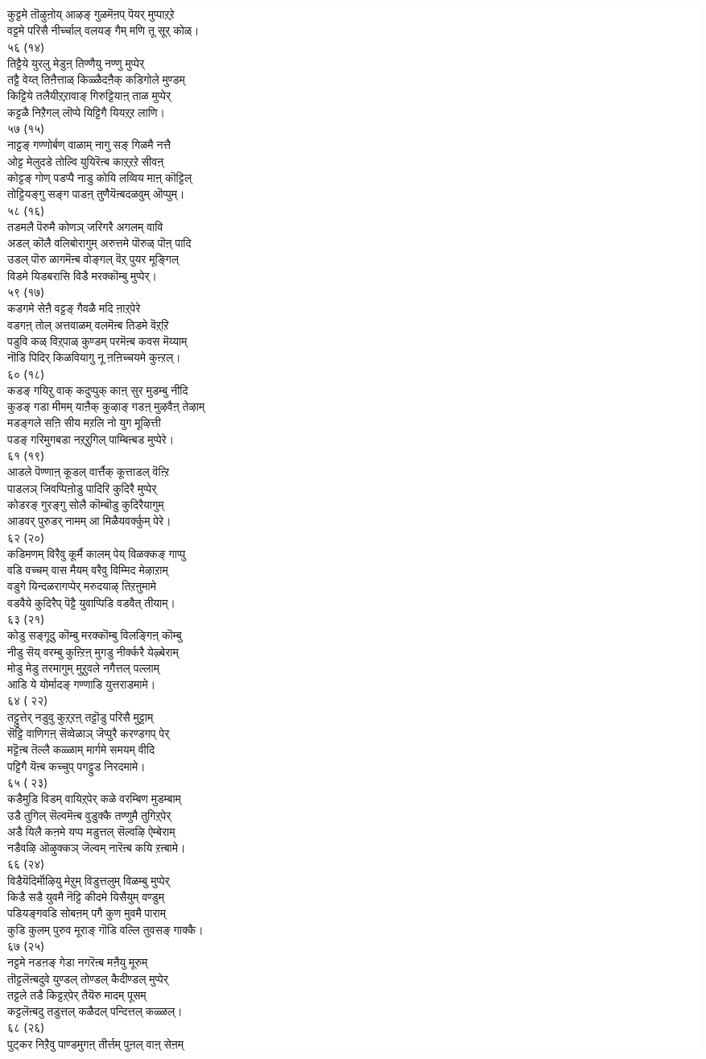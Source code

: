 कुट्टमे तॊऴुऩोय् आऴङ् गुळमॆऩप् पॆयर् मुप्पाऱ्‌ऱे  
वट्टमे परिसै नीर्च्चाल् वलयङ् गैम् मणि तू सूर् कोळ्।  
५६ (१४)  
तिट्टैये युरलु मेडुऩ् तिण्णैयु नण्णु मुप्पेर्  
तट्टै वेय्त् तिऩैत्ताळ् किळ्ळैदऩैक् कडिगोले मुण्डम्  
किट्टिये तलैयीऱ्‌ऱावाङ् गिरुट्टियाऩ् ताळ मुप्पेर्  
कट्टळै निऱैगल् लॊप्पे यिट्टिगै यियऱ्‌ऱ लाणि।  
५७ (१५)  
नाट्टङ् गण्णोर्बण् वाळाम् नागु सङ् गिळमै नत्तै  
ओट्ट मेलुदडे तोल्वि युयिरॆऩ्ब काऱ्‌ऱऱे सीवऩ्  
कोट्टङ् गोण् पडप्पै नाडु कोयि लव्विय माऩ् कॊट्टिल्  
तोट्टियङ्गु सङ्ग पाडऩ् तुणैयॆऩ्बदळवुम् ऒप्पुम्।  
५८ (१६)  
तडमलै पॆरुमै कोणञ् जरिगरै अगलम् वावि  
अडल् कॊलै वलिबोरागुम् अरुत्तमे पॊरुळ् पॊऩ् पादि  
उडल् पॊरु ळागमॆऩ्ब वोङ्गल् वॆऱ्‌ पुयर मूङ्गिल्  
विडमे यिडबरासि विडै मरक्कॊम्बु मुप्पेर्।  
५९ (१७)  
कडगमे सेऩै वट्टङ् गैवळै मदि ऩाऱ्‌पेरे  
वडगऩ् तोल् अत्तवाळम् वलमॆऩ्ब तिडमे वॆऱ्‌ऱि  
पडुवि कळ् विऱ्‌पाळ् कुण्डम् परमॆऩ्ब कवस मॆय्याम्  
नॊडि पिदिर् किळवियागु नू ऩऩिच्चयमे कुऩ्ऱल्।  
६० (१८)  
कडङ् गयिऱु वाक् कदुप्पुक् काऩ् सुर मुडम्बु नीदि  
कुडङ् गडा मीमम् याऩैक् कुऴाङ् गडऩ् मुऴवैऩ् तेऴाम्  
मडङ्गले सऩि सीय मऱलि नो युग मूऴित्ती  
पडङ् गरिमुगबडा नऱ्‌ऱुगिल् पाम्बिऩ्बड मुप्पेरे।  
६१ (१९)  
आडले पॆण्णाऩ् कूडल् वार्त्तैक् कूत्ताडल् वॆऩ्ऱि  
पाडलञ् जिवप्पिऩोडु पादिरि कुदिरै मुप्पेर्  
कोडरङ् गुरङ्गु सोलै कॊम्बॊडु कुदिरैयागुम्  
आडवर् पुरुडर् नामम् आ मिळैयवर्क्कुम् पेरे।  
६२ (२०)  
कडिमणम् विरैवु कूर्मै कालम् पेय् विळक्कङ् गाप्पु  
वडि वच्चम् वास मैयम् वरैवु विम्मिद मेऴाऱाम्  
वडुगे यिन्दळरागप्पेर् मरुदयाऴ् तिऱऩुमामे  
वडवैये कुदिरैप् पॆट्टै युवाप्पिडि वडवैत् तीयाम्।  
६३ (२१)  
कोडु सङ्गूदु कॊम्बु मरक्कॊम्बु विलङ्गिऩ् कॊम्बु  
नीडु सॆय् वरम्बु कुऩ्ऱिऩ् मुगडु नीर्क्करै येऴ्बेराम्  
मोडु मेडु तरमागुम् मुऱुवले नगैत्तल् पल्लाम्  
आडि ये योर्मादङ् गण्णाडि युत्तराडमामे।  
६४ ( २२)  
तट्टुत्तेर् नडुवु कुऱ्‌ऱऩ् तट्टॊडु परिसै मुट्टाम्  
सॆट्टि वाणिगऩ् सॆव्वेळाञ् जॆप्पुरै करण्डगप् पेर्  
मट्टॆऩ्ब तॆल्लै कळ्ळाम् मार्गमे समयम् वीदि  
पट्टिगै यॆऩ्ब कच्चुप् पगट्टुड निरदमामे।  
६५ ( २३)  
कडैमुडि विडम् वायिऱ्‌पेर् कळे वरम्बिण मुडम्बाम्  
उडै तुगिल् सॆल्वमॆऩ्ब वुडुक्कै तण्णुमै तुगिऱ्‌पेर्  
अडै यिलै कऩमे यप्प मडुत्तल् सॆल्वऴि ऐम्बेराम्  
नडैवऴि ऒऴुक्कञ् जॆल्वम् नारॆऩ्ब कयि ऱऩ्बामे।  
६६ (२४)  
विडैयॆदिर्मॊऴियु मेऱुम् विडुत्तलुम् विळम्बु मुप्पेर्  
किडै सडै युवमै नॆट्टि कीदमे यिसैयुम् वण्डुम्  
पडियङ्गवडि सोबऩम् पगै कुण मुवमै पाराम्  
कुडि कुलम् पुरुव मूराङ् गॊडि वल्लि तुवसङ् गाक्कै।  
६७ (२५)  
नट्टमे नडऩङ् गेडा नगरॆऩ्ब मऩैयु मूरुम्  
तॊट्टलॆऩ्बदुवे युण्डल् तोण्डल् कैदीण्डल् मुप्पेर्  
तट्टले तडै किट्टऱ्‌पेर् तैयॆरु मादम् पूसम्  
कट्टलॆऩ्बदु तडुत्तल् कळैदल् पन्दित्तल् कळ्ळल्।  
६८ (२६)  
पुट्कर निऱैवु पाण्डमुगऩ् तीर्त्तम् पुऩल् वाऩ् सेऩम्  